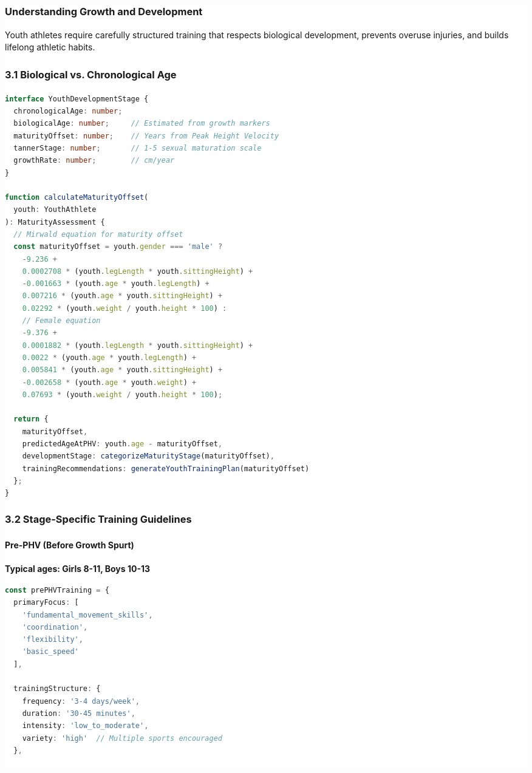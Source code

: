 ### Understanding Growth and Development

Youth athletes require carefully structured training that respects biological development, prevents overuse injuries, and builds lifelong athletic habits.

### 3.1 Biological vs. Chronological Age

```typescript
interface YouthDevelopmentStage {
  chronologicalAge: number;
  biologicalAge: number;     // Estimated from growth markers
  maturityOffset: number;    // Years from Peak Height Velocity
  tannerStage: number;       // 1-5 sexual maturation scale
  growthRate: number;        // cm/year
}

function calculateMaturityOffset(
  youth: YouthAthlete
): MaturityAssessment {
  // Mirwald equation for maturity offset
  const maturityOffset = youth.gender === 'male' ?
    -9.236 + 
    0.0002708 * (youth.legLength * youth.sittingHeight) +
    -0.001663 * (youth.age * youth.legLength) +
    0.007216 * (youth.age * youth.sittingHeight) +
    0.02292 * (youth.weight / youth.height * 100) :
    // Female equation
    -9.376 +
    0.0001882 * (youth.legLength * youth.sittingHeight) +
    0.0022 * (youth.age * youth.legLength) +
    0.005841 * (youth.age * youth.sittingHeight) +
    -0.002658 * (youth.age * youth.weight) +
    0.07693 * (youth.weight / youth.height * 100);
    
  return {
    maturityOffset,
    predictedAgeAtPHV: youth.age - maturityOffset,
    developmentStage: categorizeMaturityStage(maturityOffset),
    trainingRecommendations: generateYouthTrainingPlan(maturityOffset)
  };
}
```

### 3.2 Stage-Specific Training Guidelines

#### Pre-PHV (Before Growth Spurt)
**Typical ages: Girls 8-11, Boys 10-13**

```typescript
const prePHVTraining = {
  primaryFocus: [
    'fundamental_movement_skills',
    'coordination',
    'flexibility',
    'basic_speed'
  ],
  
  trainingStructure: {
    frequency: '3-4 days/week',
    duration: '30-45 minutes',
    intensity: 'low_to_moderate',
    variety: 'high'  // Multiple sports encouraged
  },
  
```